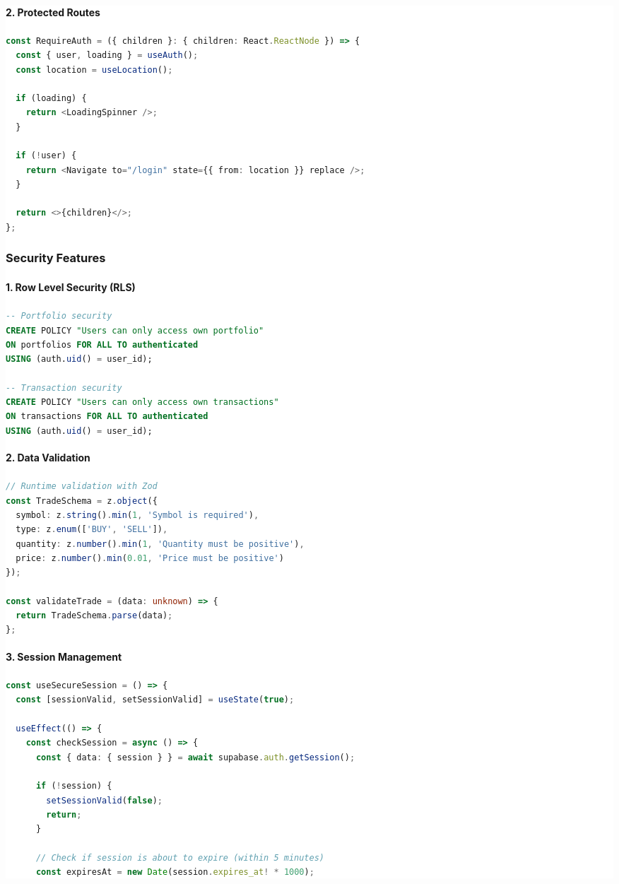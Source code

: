 #### 2. Protected Routes
```typescript
const RequireAuth = ({ children }: { children: React.ReactNode }) => {
  const { user, loading } = useAuth();
  const location = useLocation();
  
  if (loading) {
    return <LoadingSpinner />;
  }
  
  if (!user) {
    return <Navigate to="/login" state={{ from: location }} replace />;
  }
  
  return <>{children}</>;
};
```

### Security Features

#### 1. Row Level Security (RLS)
```sql
-- Portfolio security
CREATE POLICY "Users can only access own portfolio"
ON portfolios FOR ALL TO authenticated
USING (auth.uid() = user_id);

-- Transaction security
CREATE POLICY "Users can only access own transactions"
ON transactions FOR ALL TO authenticated
USING (auth.uid() = user_id);
```

#### 2. Data Validation
```typescript
// Runtime validation with Zod
const TradeSchema = z.object({
  symbol: z.string().min(1, 'Symbol is required'),
  type: z.enum(['BUY', 'SELL']),
  quantity: z.number().min(1, 'Quantity must be positive'),
  price: z.number().min(0.01, 'Price must be positive')
});

const validateTrade = (data: unknown) => {
  return TradeSchema.parse(data);
};
```

#### 3. Session Management
```typescript
const useSecureSession = () => {
  const [sessionValid, setSessionValid] = useState(true);
  
  useEffect(() => {
    const checkSession = async () => {
      const { data: { session } } = await supabase.auth.getSession();
      
      if (!session) {
        setSessionValid(false);
        return;
      }
      
      // Check if session is about to expire (within 5 minutes)
      const expiresAt = new Date(session.expires_at! * 1000);
```